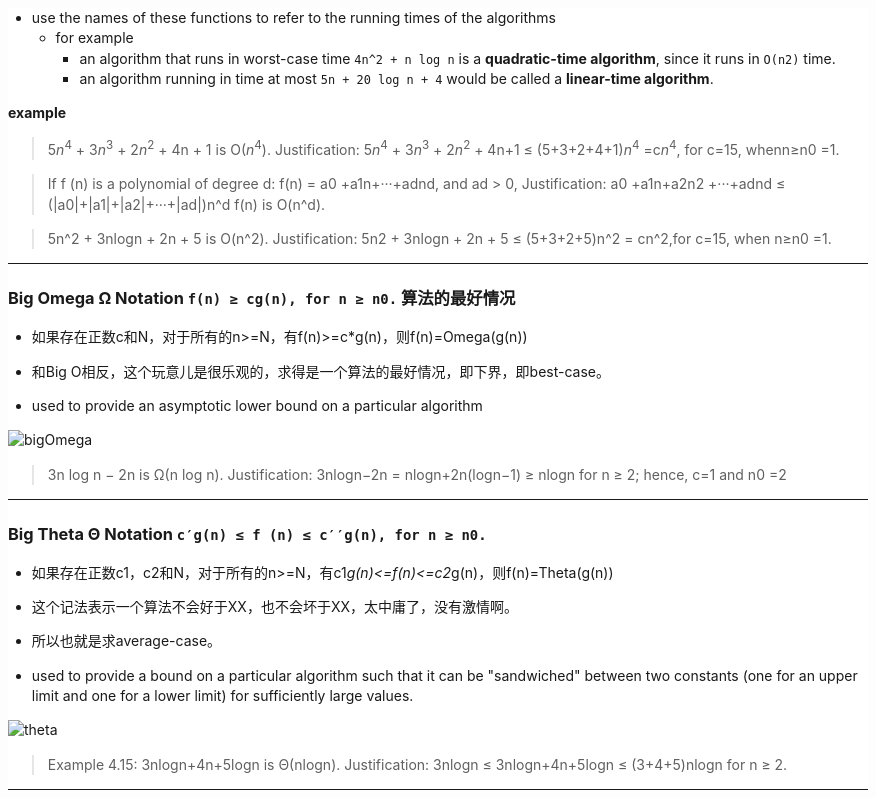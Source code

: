 - use the names of these functions to refer to the running times of the algorithms
  - for example
    - an algorithm that runs in worst-case time `4n^2 + n log n` is a **quadratic-time algorithm**, since it runs in `O(n2)` time.
    - an algorithm running in time at most `5n + 20 log n + 4` would be called a **linear-time algorithm**.


**example**


> 5$n^4$ + $3n^3$ + $2n^2$ + 4n + 1 is O($n^4$).
> Justification: $5n^4$ + $3n^3$ + $2n^2$ + 4n+1 ≤ (5+3+2+4+1)$n^4$ =c$n^4$, for c=15, whenn≥n0 =1.

> If f (n) is a polynomial of degree d: f(n) = a0 +a1n+···+adnd, and ad > 0,
> Justification: a0 +a1n+a2n2 +···+adnd ≤ (|a0|+|a1|+|a2|+···+|ad|)n^d
> f(n) is O(n^d).

> 5n^2 + 3nlogn + 2n + 5 is O(n^2).
> Justification: 5n2 + 3nlogn + 2n + 5 ≤ (5+3+2+5)n^2 = cn^2,for c=15, when n≥n0 =1.


---


### Big Omega Ω Notation `f(n) ≥ cg(n), for n ≥ n0.` 算法的最好情况

- 如果存在正数c和N，对于所有的n>=N，有f(n)>=c*g(n)，则f(n)=Omega(g(n))

- 和Big O相反，这个玩意儿是很乐观的，求得是一个算法的最好情况，即下界，即best-case。

* used to provide an asymptotic lower bound on a particular algorithm

![bigOmega](https://i.imgur.com/ZzgElTm.png)


> 3n log n − 2n is Ω(n log n).
> Justification: 3nlogn−2n = nlogn+2n(logn−1) ≥ nlogn for n ≥ 2;
> hence, c=1 and n0 =2


---

### Big Theta Θ Notation `c′g(n) ≤ f (n) ≤ c′′g(n), for n ≥ n0.`

- 如果存在正数c1，c2和N，对于所有的n>=N，有c1*g(n)<=f(n)<=c2*g(n)，则f(n)=Theta(g(n))

- 这个记法表示一个算法不会好于XX，也不会坏于XX，太中庸了，没有激情啊。
- 所以也就是求average-case。


* used to provide a bound on a particular algorithm such that it can be "sandwiched" between two constants (one for an upper limit and one for a lower limit) for sufficiently large values.

![theta](https://i.imgur.com/aGbSgxo.png)

> Example 4.15: 3nlogn+4n+5logn is Θ(nlogn).
> Justification: 3nlogn ≤ 3nlogn+4n+5logn ≤ (3+4+5)nlogn for n ≥ 2.

---
